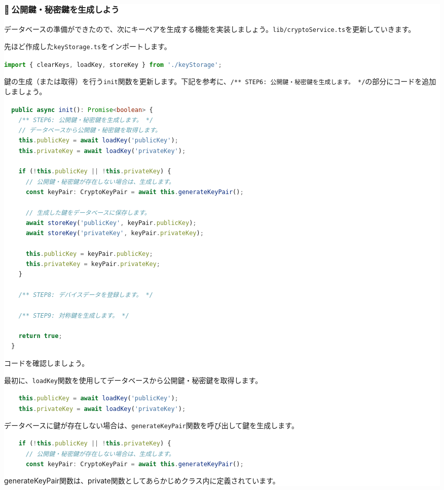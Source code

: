 ### 🔑 公開鍵・秘密鍵を生成しよう

データベースの準備ができたので、次にキーペアを生成する機能を実装しましょう。`lib/cryptoService.ts`を更新していきます。

先ほど作成した`keyStorage.ts`をインポートします。

```ts
import { clearKeys, loadKey, storeKey } from './keyStorage';
```

鍵の生成（または取得）を行う`init`関数を更新します。下記を参考に、`/** STEP6: 公開鍵・秘密鍵を生成します。 */`の部分にコードを追加しましょう。

```ts
  public async init(): Promise<boolean> {
    /** STEP6: 公開鍵・秘密鍵を生成します。 */
    // データベースから公開鍵・秘密鍵を取得します。
    this.publicKey = await loadKey('publicKey');
    this.privateKey = await loadKey('privateKey');

    if (!this.publicKey || !this.privateKey) {
      // 公開鍵・秘密鍵が存在しない場合は、生成します。
      const keyPair: CryptoKeyPair = await this.generateKeyPair();

      // 生成した鍵をデータベースに保存します。
      await storeKey('publicKey', keyPair.publicKey);
      await storeKey('privateKey', keyPair.privateKey);

      this.publicKey = keyPair.publicKey;
      this.privateKey = keyPair.privateKey;
    }

    /** STEP8: デバイスデータを登録します。 */

    /** STEP9: 対称鍵を生成します。 */

    return true;
  }
```

コードを確認しましょう。

最初に、`loadKey`関数を使用してデータベースから公開鍵・秘密鍵を取得します。

```ts
    this.publicKey = await loadKey('publicKey');
    this.privateKey = await loadKey('privateKey');
```

データベースに鍵が存在しない場合は、`generateKeyPair`関数を呼び出して鍵を生成します。

```ts
    if (!this.publicKey || !this.privateKey) {
      // 公開鍵・秘密鍵が存在しない場合は、生成します。
      const keyPair: CryptoKeyPair = await this.generateKeyPair();
```

generateKeyPair関数は、private関数としてあらかじめクラス内に定義されています。
